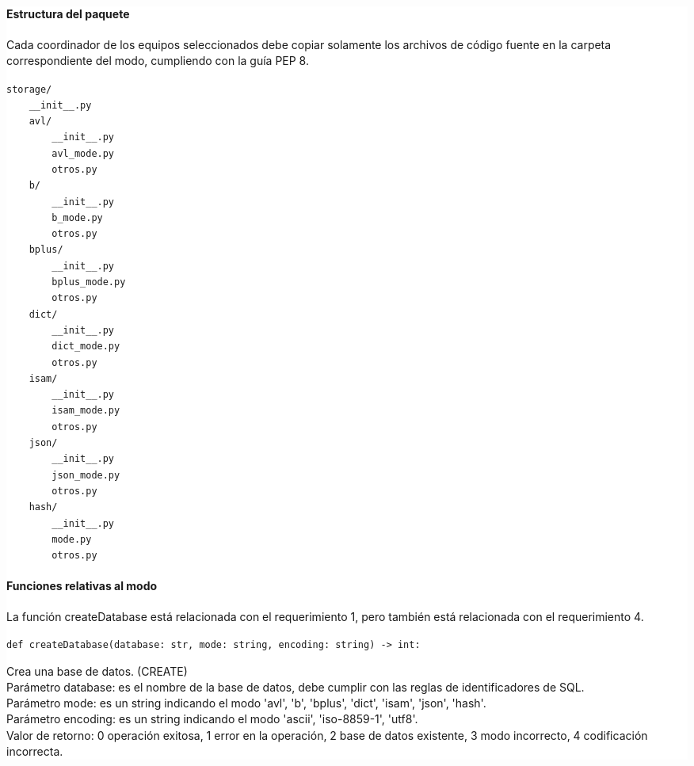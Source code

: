 #### Estructura del paquete

Cada coordinador de los equipos seleccionados debe copiar solamente los archivos de código fuente en la carpeta correspondiente del modo, cumpliendo con la guía PEP 8.

```
storage/
    __init__.py
    avl/
        __init__.py
        avl_mode.py
        otros.py
    b/
        __init__.py
        b_mode.py
        otros.py
    bplus/
        __init__.py
        bplus_mode.py
        otros.py
    dict/
        __init__.py
        dict_mode.py
        otros.py
    isam/
        __init__.py
        isam_mode.py
        otros.py
    json/
        __init__.py
        json_mode.py
        otros.py
    hash/
        __init__.py
        mode.py
        otros.py    
```

#### Funciones relativas al modo

La función createDatabase está relacionada con el requerimiento 1, pero también está relacionada con el requerimiento 4.

```
def createDatabase(database: str, mode: string, encoding: string) -> int:
```
Crea una base de datos.  (CREATE)  
Parámetro database: es el nombre de la base de datos, debe cumplir con las reglas de identificadores de SQL.  
Parámetro mode: es un string indicando el modo 'avl', 'b', 'bplus', 'dict', 'isam', 'json', 'hash'.  
Parámetro encoding: es un string indicando el modo 'ascii', 'iso-8859-1', 'utf8'.  
Valor de retorno: 0 operación exitosa, 1 error en la operación, 2 base de datos existente, 3 modo incorrecto, 4 codificación incorrecta.  
